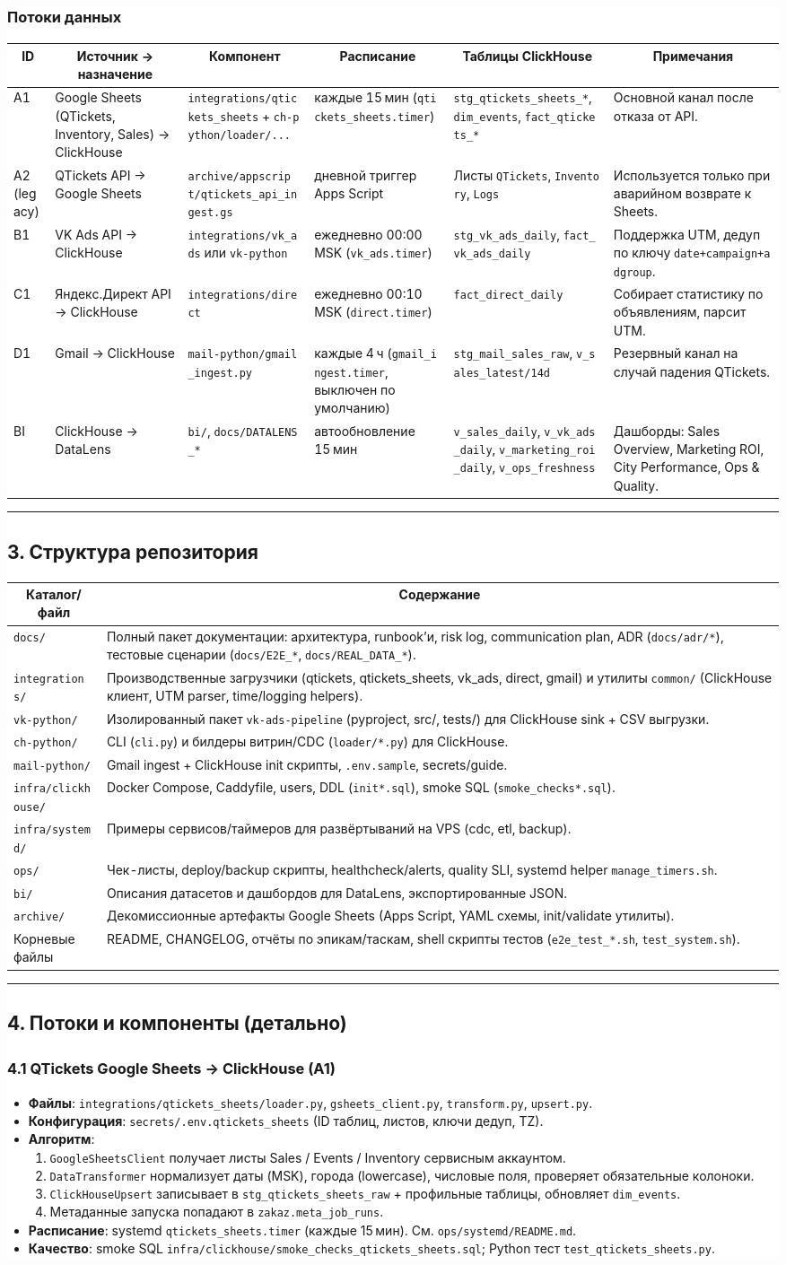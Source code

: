 ### Потоки данных

| ID | Источник → назначение | Компонент | Расписание | Таблицы ClickHouse | Примечания |
| --- | --- | --- | --- | --- | --- |
| A1 | Google Sheets (QTickets, Inventory, Sales) → ClickHouse | `integrations/qtickets_sheets` + `ch-python/loader/...` | каждые 15 мин (`qtickets_sheets.timer`) | `stg_qtickets_sheets_*`, `dim_events`, `fact_qtickets_*` | Основной канал после отказа от API. |
| A2 (legacy) | QTickets API → Google Sheets | `archive/appscript/qtickets_api_ingest.gs` | дневной триггер Apps Script | Листы `QTickets`, `Inventory`, `Logs` | Используется только при аварийном возврате к Sheets. |
| B1 | VK Ads API → ClickHouse | `integrations/vk_ads` или `vk-python` | ежедневно 00:00 MSK (`vk_ads.timer`) | `stg_vk_ads_daily`, `fact_vk_ads_daily` | Поддержка UTM, дедуп по ключу `date+campaign+adgroup`. |
| C1 | Яндекс.Директ API → ClickHouse | `integrations/direct` | ежедневно 00:10 MSK (`direct.timer`) | `fact_direct_daily` | Собирает статистику по объявлениям, парсит UTM. |
| D1 | Gmail → ClickHouse | `mail-python/gmail_ingest.py` | каждые 4 ч (`gmail_ingest.timer`, выключен по умолчанию) | `stg_mail_sales_raw`, `v_sales_latest/14d` | Резервный канал на случай падения QTickets. |
| BI | ClickHouse → DataLens | `bi/`, `docs/DATALENS_*` | автообновление 15 мин | `v_sales_daily`, `v_vk_ads_daily`, `v_marketing_roi_daily`, `v_ops_freshness` | Дашборды: Sales Overview, Marketing ROI, City Performance, Ops & Quality. |

---

## 3. Структура репозитория

| Каталог/файл | Содержание |
| --- | --- |
| `docs/` | Полный пакет документации: архитектура, runbook’и, risk log, communication plan, ADR (`docs/adr/*`), тестовые сценарии (`docs/E2E_*`, `docs/REAL_DATA_*`). |
| `integrations/` | Производственные загрузчики (qtickets, qtickets_sheets, vk_ads, direct, gmail) и утилиты `common/` (ClickHouse клиент, UTM parser, time/logging helpers). |
| `vk-python/` | Изолированный пакет `vk-ads-pipeline` (pyproject, src/, tests/) для ClickHouse sink + CSV выгрузки. |
| `ch-python/` | CLI (`cli.py`) и билдеры витрин/CDC (`loader/*.py`) для ClickHouse. |
| `mail-python/` | Gmail ingest + ClickHouse init скрипты, `.env.sample`, secrets/guide. |
| `infra/clickhouse/` | Docker Compose, Caddyfile, users, DDL (`init*.sql`), smoke SQL (`smoke_checks*.sql`). |
| `infra/systemd/` | Примеры сервисов/таймеров для развёртываний на VPS (cdc, etl, backup). |
| `ops/` | Чек-листы, deploy/backup скрипты, healthcheck/alerts, quality SLI, systemd helper `manage_timers.sh`. |
| `bi/` | Описания датасетов и дашбордов для DataLens, экспортированные JSON. |
| `archive/` | Декомиссионные артефакты Google Sheets (Apps Script, YAML схемы, init/validate утилиты). |
| Корневые файлы | README, CHANGELOG, отчёты по эпикам/таскам, shell скрипты тестов (`e2e_test_*.sh`, `test_system.sh`). |

---

## 4. Потоки и компоненты (детально)

### 4.1 QTickets Google Sheets → ClickHouse (A1)
- **Файлы**: `integrations/qtickets_sheets/loader.py`, `gsheets_client.py`, `transform.py`, `upsert.py`.
- **Конфигурация**: `secrets/.env.qtickets_sheets` (ID таблиц, листов, ключи дедуп, TZ).
- **Алгоритм**:
  1. `GoogleSheetsClient` получает листы Sales / Events / Inventory сервисным аккаунтом.
  2. `DataTransformer` нормализует даты (MSK), города (lowercase), числовые поля, проверяет обязательные колоноки.
  3. `ClickHouseUpsert` записывает в `stg_qtickets_sheets_raw` + профильные таблицы, обновляет `dim_events`.
  4. Метаданные запуска попадают в `zakaz.meta_job_runs`.
- **Расписание**: systemd `qtickets_sheets.timer` (каждые 15 мин). См. `ops/systemd/README.md`.
- **Качество**: smoke SQL `infra/clickhouse/smoke_checks_qtickets_sheets.sql`; Python тест `test_qtickets_sheets.py`.
